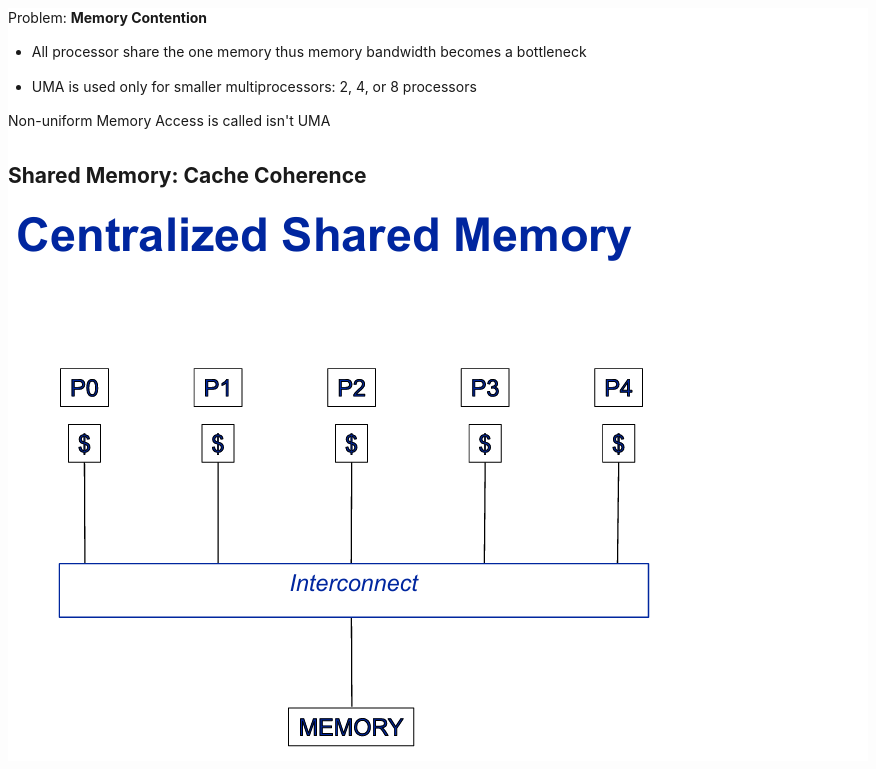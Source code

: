 Problem: **Memory Contention**

- All processor share the one memory thus memory bandwidth becomes a bottleneck

- UMA is used only for smaller multiprocessors: 2, 4, or 8 processors

Non-uniform Memory Access is called isn't UMA

## Shared Memory: Cache Coherence

![Centralized Shared Memory](./MPP_images/image_3.png/)
